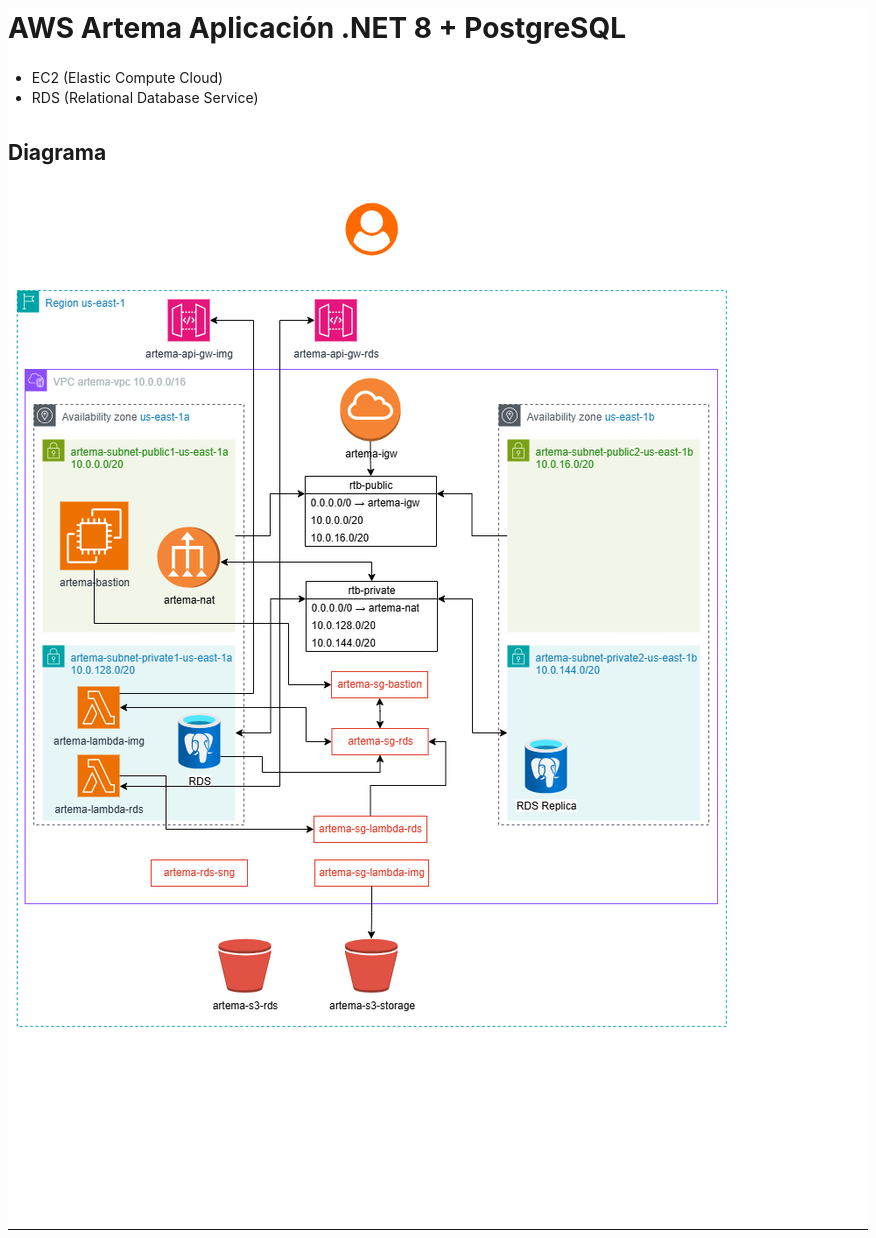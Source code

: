 # AWS Artema Aplicación .NET 8 + PostgreSQL
- EC2 (Elastic Compute Cloud)
- RDS (Relational Database Service)

## Diagrama

<img src="..\Img\Artema1.drawio.png">

---